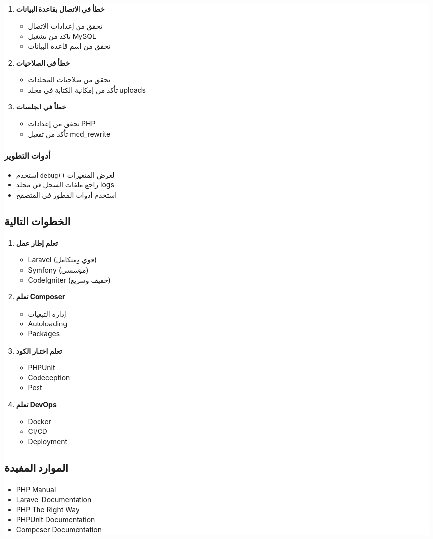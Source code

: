1. **خطأ في الاتصال بقاعدة البيانات**
   - تحقق من إعدادات الاتصال
   - تأكد من تشغيل MySQL
   - تحقق من اسم قاعدة البيانات

2. **خطأ في الصلاحيات**
   - تحقق من صلاحيات المجلدات
   - تأكد من إمكانية الكتابة في مجلد uploads

3. **خطأ في الجلسات**
   - تحقق من إعدادات PHP
   - تأكد من تفعيل mod_rewrite

### أدوات التطوير
- استخدم `debug()` لعرض المتغيرات
- راجع ملفات السجل في مجلد logs
- استخدم أدوات المطور في المتصفح

## الخطوات التالية

1. **تعلم إطار عمل**
   - Laravel (قوي ومتكامل)
   - Symfony (مؤسسي)
   - CodeIgniter (خفيف وسريع)

2. **تعلم Composer**
   - إدارة التبعيات
   - Autoloading
   - Packages

3. **تعلم اختبار الكود**
   - PHPUnit
   - Codeception
   - Pest

4. **تعلم DevOps**
   - Docker
   - CI/CD
   - Deployment

## الموارد المفيدة

- [PHP Manual](https://www.php.net/manual/)
- [Laravel Documentation](https://laravel.com/docs)
- [PHP The Right Way](https://phptherightway.com/)
- [PHPUnit Documentation](https://phpunit.de/)
- [Composer Documentation](https://getcomposer.org/doc/) 
